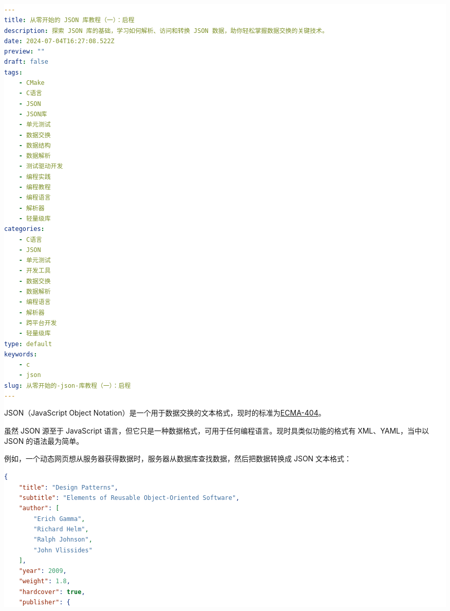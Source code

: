 ```yaml
---
title: 从零开始的 JSON 库教程（一）：启程
description: 探索 JSON 库的基础，学习如何解析、访问和转换 JSON 数据，助你轻松掌握数据交换的关键技术。
date: 2024-07-04T16:27:08.522Z
preview: ""
draft: false
tags:
    - CMake
    - C语言
    - JSON
    - JSON库
    - 单元测试
    - 数据交换
    - 数据结构
    - 数据解析
    - 测试驱动开发
    - 编程实践
    - 编程教程
    - 编程语言
    - 解析器
    - 轻量级库
categories:
    - C语言
    - JSON
    - 单元测试
    - 开发工具
    - 数据交换
    - 数据解析
    - 编程语言
    - 解析器
    - 跨平台开发
    - 轻量级库
type: default
keywords:
    - c
    - json
slug: 从零开始的-json-库教程（一）：启程
---
```

JSON（JavaScript Object
Notation）是一个用于数据交换的文本格式，现时的标准为[ECMA-404](http://www.ecma-international.org/publications/files/ECMA-ST/ECMA-404.pdf)。

虽然 JSON 源至于 JavaScript
语言，但它只是一种数据格式，可用于任何编程语言。现时具类似功能的格式有
XML、YAML，当中以 JSON 的语法最为简单。

例如，一个动态网页想从服务器获得数据时，服务器从数据库查找数据，然后把数据转换成
JSON 文本格式：

```json
{
    "title": "Design Patterns",
    "subtitle": "Elements of Reusable Object-Oriented Software",
    "author": [
        "Erich Gamma",
        "Richard Helm",
        "Ralph Johnson",
        "John Vlissides"
    ],
    "year": 2009,
    "weight": 1.8,
    "hardcover": true,
    "publisher": {
```